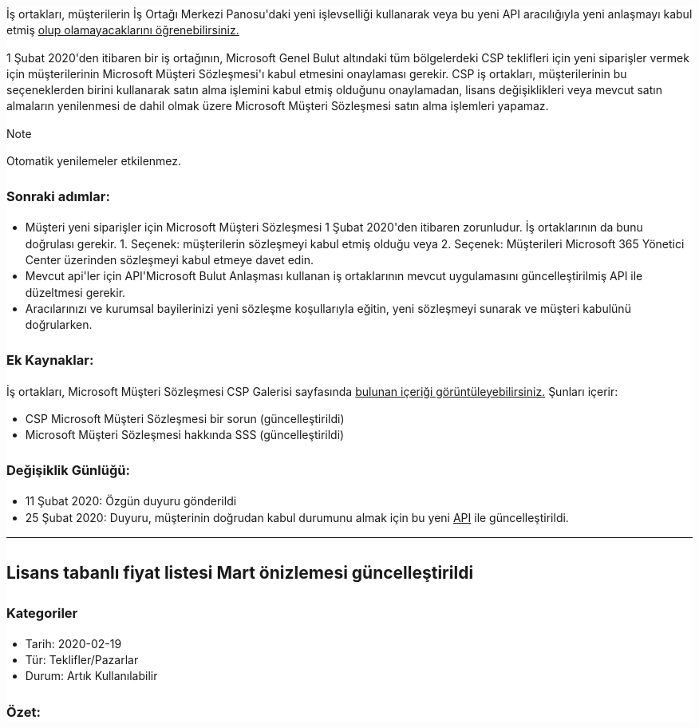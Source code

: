 İş ortakları, müşterilerin İş Ortağı Merkezi Panosu'daki yeni işlevselliği kullanarak veya bu yeni API aracılığıyla yeni anlaşmayı kabul etmiş [olup olamayacaklarını öğrenebilirsiniz.](/partner-center/develop/get-direct-sign-status-of-customer-agreement)

1 Şubat 2020'den itibaren bir iş ortağının, Microsoft Genel Bulut altındaki tüm bölgelerdeki CSP teklifleri için yeni siparişler vermek için müşterilerinin Microsoft Müşteri Sözleşmesi'ı kabul etmesini onaylaması gerekir. CSP iş ortakları, müşterilerinin bu seçeneklerden birini kullanarak satın alma işlemini kabul etmiş olduğunu onaylamadan, lisans değişiklikleri veya mevcut satın almaların yenilenmesi de dahil olmak üzere Microsoft Müşteri Sözleşmesi satın alma işlemleri yapamaz.
 
>[!Note] 
>Otomatik yenilemeler etkilenmez.

### <a name="next-steps"></a>Sonraki adımlar:

- Müşteri yeni siparişler için Microsoft Müşteri Sözleşmesi 1 Şubat 2020'den itibaren zorunludur. İş ortaklarının da bunu doğrulası gerekir. 1. Seçenek: müşterilerin sözleşmeyi kabul etmiş olduğu veya 2. Seçenek: Müşterileri Microsoft 365 Yönetici Center üzerinden sözleşmeyi kabul etmeye davet edin.
- Mevcut api'ler için API'Microsoft Bulut Anlaşması kullanan iş ortaklarının mevcut uygulamasını güncelleştirilmiş API ile düzeltmesi gerekir.
- Aracılarınızı ve kurumsal bayilerinizi yeni sözleşme koşullarıyla eğitin, yeni sözleşmeyi sunarak ve müşteri kabulünü doğrularken.

### <a name="additional-resources"></a>Ek Kaynaklar:

İş ortakları, Microsoft Müşteri Sözleşmesi CSP Galerisi sayfasında [bulunan içeriği görüntüleyebilirsiniz.](https://partner.microsoft.com/resources/collection/Microsoft-Customer-Agreement-in-the-CSP-program#/) Şunları içerir:

- CSP Microsoft Müşteri Sözleşmesi bir sorun (güncelleştirildi)
- Microsoft Müşteri Sözleşmesi hakkında SSS (güncelleştirildi)

### <a name="change-log"></a>Değişiklik Günlüğü:

- 11 Şubat 2020: Özgün duyuru gönderildi
- 25 Şubat 2020: Duyuru, müşterinin doğrudan kabul durumunu almak için bu yeni [API](/partner-center/develop/get-direct-sign-status-of-customer-agreement) ile güncelleştirildi.

_________________

## <a name="license-based-price-list-march-preview-updated"></a><a id="7"/></a>Lisans tabanlı fiyat listesi Mart önizlemesi güncelleştirildi

### <a name="categories"></a>Kategoriler

- Tarih: 2020-02-19
- Tür: Teklifler/Pazarlar
- Durum: Artık Kullanılabilir

### <a name="summary"></a>Özet:
